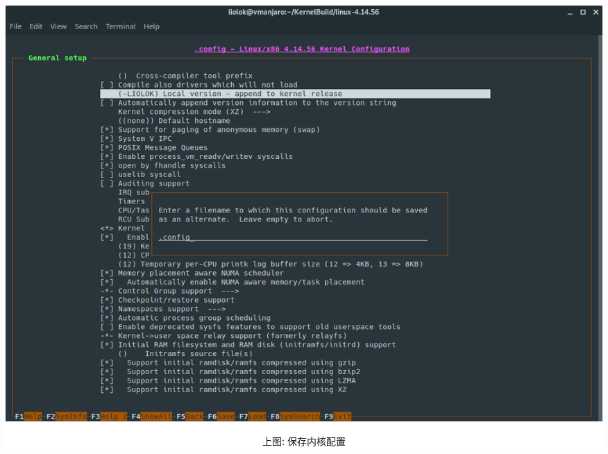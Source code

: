 ![保存内核配置](2018-07-22-Linux-kernel-compilation/config_localversion_3.png)
<center>上图: 保存内核配置</center>

